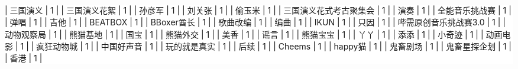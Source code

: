 | 三国演义 | 1 |
| 三国演义花絮 | 1 |
| 孙彦军 | 1 |
| 刘关张 | 1 |
| 偷玉米 | 1 |
| 三国演义花式考古聚集会 | 1 |
| 演奏 | 1 |
| 全能音乐挑战赛 | 1 |
| 弹唱 | 1 |
| 吉他 | 1 |
| BEATBOX | 1 |
| BBoxer酋长 | 1 |
| 歌曲改编 | 1 |
| 编曲 | 1 |
| IKUN | 1 |
| 只因 | 1 |
| 哔需原创音乐挑战赛3.0 | 1 |
| 动物观察局 | 1 |
| 熊猫基地 | 1 |
| 国宝 | 1 |
| 熊猫外交 | 1 |
| 美香 | 1 |
| 谣言 | 1 |
| 熊猫宝宝 | 1 |
| 丫丫 | 1 |
| 添添 | 1 |
| 小奇迹 | 1 |
| 动画电影 | 1 |
| 疯狂动物城 | 1 |
| 中国好声音 | 1 |
| 玩的就是真实 | 1 |
| 后续 | 1 |
| Cheems | 1 |
| happy猫 | 1 |
| 鬼畜剧场 | 1 |
| 鬼畜星探企划 | 1 |
| 香港 | 1 |